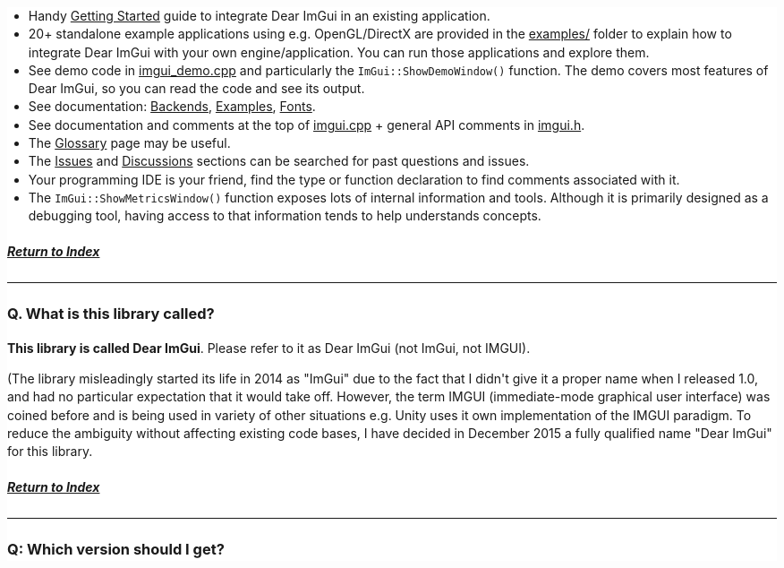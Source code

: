 - Handy [Getting Started](https://github.com/ocornut/imgui/wiki/Getting-Started) guide to integrate Dear ImGui in an
  existing application.
- 20+ standalone example applications using e.g. OpenGL/DirectX are provided in
  the [examples/](https://github.com/ocornut/imgui/blob/master/examples/) folder to explain how to integrate Dear ImGui
  with your own engine/application. You can run those applications and explore them.
- See demo code in [imgui_demo.cpp](https://github.com/ocornut/imgui/blob/master/imgui_demo.cpp) and particularly the
  `ImGui::ShowDemoWindow()` function. The demo covers most features of Dear ImGui, so you can read the code and see its
  output.
- See
  documentation: [Backends](https://github.com/ocornut/imgui/blob/master/docs/BACKENDS.md), [Examples](https://github.com/ocornut/imgui/blob/master/docs/EXAMPLES.md), [Fonts](https://github.com/ocornut/imgui/blob/master/docs/FONTS.md).
- See documentation and comments at the top of [imgui.cpp](https://github.com/ocornut/imgui/blob/master/imgui.cpp) +
  general API comments in [imgui.h](https://github.com/ocornut/imgui/blob/master/imgui.h).
- The [Glossary](https://github.com/ocornut/imgui/wiki/Glossary) page may be useful.
- The [Issues](https://github.com/ocornut/imgui/issues) and [Discussions](https://github.com/ocornut/imgui/discussions)
  sections can be searched for past questions and issues.
- Your programming IDE is your friend, find the type or function declaration to find comments associated with it.
- The `ImGui::ShowMetricsWindow()` function exposes lots of internal information and tools. Although it is primarily
  designed as a debugging tool, having access to that information tends to help understands concepts.

##### [Return to Index](#index)

---

### Q. What is this library called?

**This library is called Dear ImGui**. Please refer to it as Dear ImGui (not ImGui, not IMGUI).

(The library misleadingly started its life in 2014 as "ImGui" due to the fact that I didn't give it a proper name when I
released 1.0, and had no particular expectation that it would take off. However, the term IMGUI (immediate-mode
graphical user interface) was coined before and is being used in variety of other situations e.g. Unity uses it own
implementation of the IMGUI paradigm. To reduce the ambiguity without affecting existing code bases, I have decided in
December 2015 a fully qualified name "Dear ImGui" for this library.

##### [Return to Index](#index)

---

### Q: Which version should I get?
